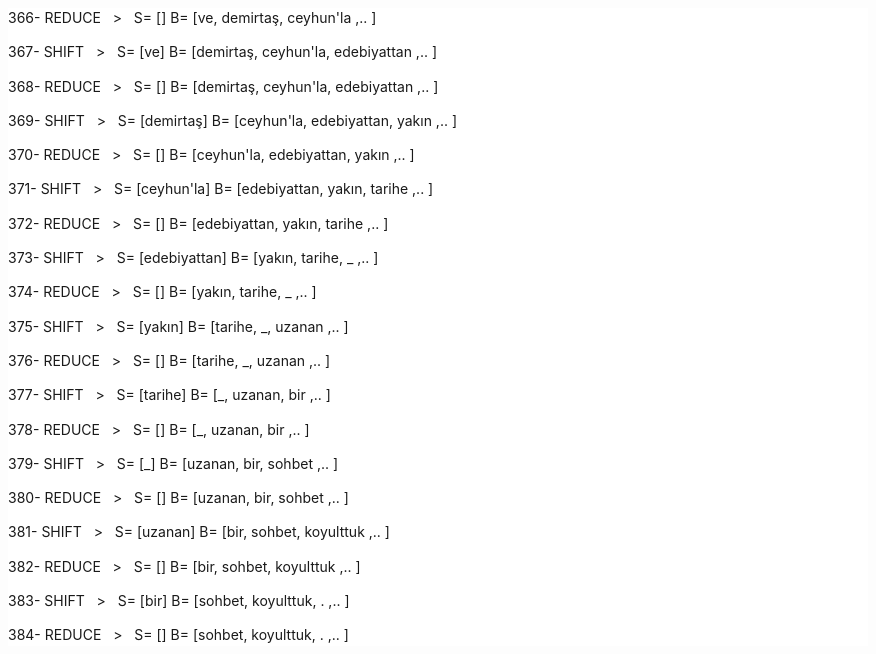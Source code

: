 366- REDUCE&nbsp;&nbsp;&nbsp;>&nbsp;&nbsp;&nbsp;S= []   B= [ve, demirtaş, ceyhun'la ,.. ]



367- SHIFT&nbsp;&nbsp;&nbsp;>&nbsp;&nbsp;&nbsp;S= [ve]   B= [demirtaş, ceyhun'la, edebiyattan ,.. ]



368- REDUCE&nbsp;&nbsp;&nbsp;>&nbsp;&nbsp;&nbsp;S= []   B= [demirtaş, ceyhun'la, edebiyattan ,.. ]



369- SHIFT&nbsp;&nbsp;&nbsp;>&nbsp;&nbsp;&nbsp;S= [demirtaş]   B= [ceyhun'la, edebiyattan, yakın ,.. ]



370- REDUCE&nbsp;&nbsp;&nbsp;>&nbsp;&nbsp;&nbsp;S= []   B= [ceyhun'la, edebiyattan, yakın ,.. ]



371- SHIFT&nbsp;&nbsp;&nbsp;>&nbsp;&nbsp;&nbsp;S= [ceyhun'la]   B= [edebiyattan, yakın, tarihe ,.. ]



372- REDUCE&nbsp;&nbsp;&nbsp;>&nbsp;&nbsp;&nbsp;S= []   B= [edebiyattan, yakın, tarihe ,.. ]



373- SHIFT&nbsp;&nbsp;&nbsp;>&nbsp;&nbsp;&nbsp;S= [edebiyattan]   B= [yakın, tarihe, _ ,.. ]



374- REDUCE&nbsp;&nbsp;&nbsp;>&nbsp;&nbsp;&nbsp;S= []   B= [yakın, tarihe, _ ,.. ]



375- SHIFT&nbsp;&nbsp;&nbsp;>&nbsp;&nbsp;&nbsp;S= [yakın]   B= [tarihe, _, uzanan ,.. ]



376- REDUCE&nbsp;&nbsp;&nbsp;>&nbsp;&nbsp;&nbsp;S= []   B= [tarihe, _, uzanan ,.. ]



377- SHIFT&nbsp;&nbsp;&nbsp;>&nbsp;&nbsp;&nbsp;S= [tarihe]   B= [_, uzanan, bir ,.. ]



378- REDUCE&nbsp;&nbsp;&nbsp;>&nbsp;&nbsp;&nbsp;S= []   B= [_, uzanan, bir ,.. ]



379- SHIFT&nbsp;&nbsp;&nbsp;>&nbsp;&nbsp;&nbsp;S= [_]   B= [uzanan, bir, sohbet ,.. ]



380- REDUCE&nbsp;&nbsp;&nbsp;>&nbsp;&nbsp;&nbsp;S= []   B= [uzanan, bir, sohbet ,.. ]



381- SHIFT&nbsp;&nbsp;&nbsp;>&nbsp;&nbsp;&nbsp;S= [uzanan]   B= [bir, sohbet, koyulttuk ,.. ]



382- REDUCE&nbsp;&nbsp;&nbsp;>&nbsp;&nbsp;&nbsp;S= []   B= [bir, sohbet, koyulttuk ,.. ]



383- SHIFT&nbsp;&nbsp;&nbsp;>&nbsp;&nbsp;&nbsp;S= [bir]   B= [sohbet, koyulttuk, . ,.. ]



384- REDUCE&nbsp;&nbsp;&nbsp;>&nbsp;&nbsp;&nbsp;S= []   B= [sohbet, koyulttuk, . ,.. ]
